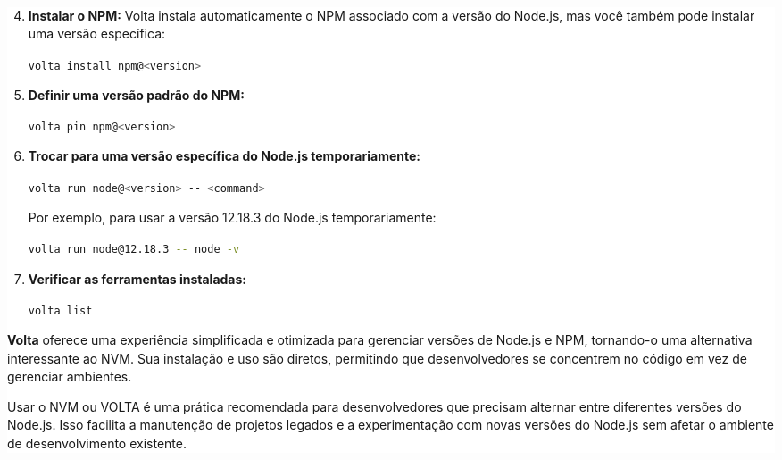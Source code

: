 4. **Instalar o NPM:**
   Volta instala automaticamente o NPM associado com a versão do Node.js, mas você também pode instalar uma versão específica:
   ```bash
   volta install npm@<version>
   ```

5. **Definir uma versão padrão do NPM:**
   ```bash
   volta pin npm@<version>
   ```

6. **Trocar para uma versão específica do Node.js temporariamente:**
   ```bash
   volta run node@<version> -- <command>
   ```
   Por exemplo, para usar a versão 12.18.3 do Node.js temporariamente:
   ```bash
   volta run node@12.18.3 -- node -v
   ```

7. **Verificar as ferramentas instaladas:**
   ```bash
   volta list
   ```

**Volta** oferece uma experiência simplificada e otimizada para gerenciar versões de Node.js e NPM, tornando-o uma alternativa interessante ao NVM. Sua instalação e uso são diretos, permitindo que desenvolvedores se concentrem no código em vez de gerenciar ambientes.

Usar o NVM ou VOLTA é uma prática recomendada para desenvolvedores que precisam alternar entre diferentes versões do Node.js. Isso facilita a manutenção de projetos legados e a experimentação com novas versões do Node.js sem afetar o ambiente de desenvolvimento existente.

